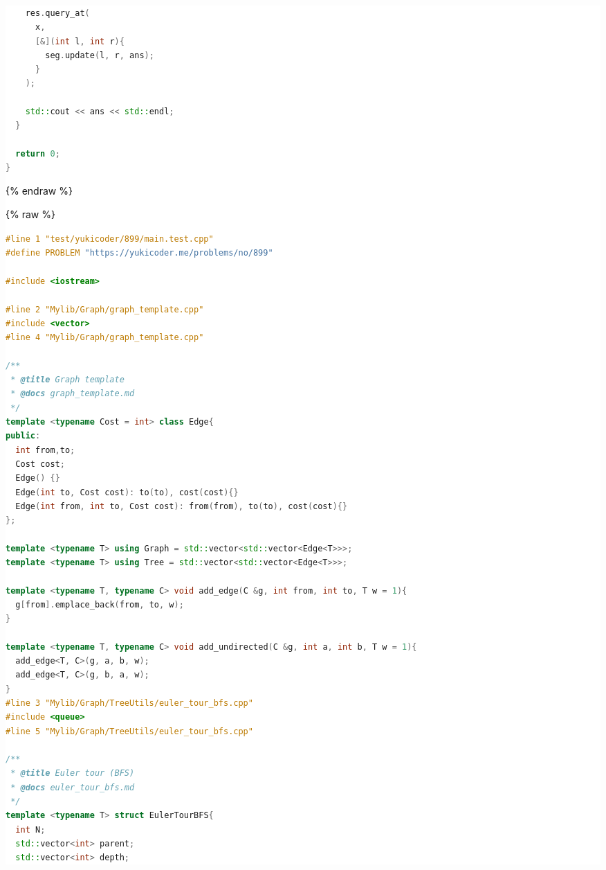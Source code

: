 ```cpp
    res.query_at(
      x,
      [&](int l, int r){
        seg.update(l, r, ans);
      }
    );
    
    std::cout << ans << std::endl;
  }

  return 0;
}

```
{% endraw %}

<a id="bundled"></a>
{% raw %}
```cpp
#line 1 "test/yukicoder/899/main.test.cpp"
#define PROBLEM "https://yukicoder.me/problems/no/899"

#include <iostream>

#line 2 "Mylib/Graph/graph_template.cpp"
#include <vector>
#line 4 "Mylib/Graph/graph_template.cpp"

/**
 * @title Graph template
 * @docs graph_template.md
 */
template <typename Cost = int> class Edge{
public:
  int from,to;
  Cost cost;
  Edge() {}
  Edge(int to, Cost cost): to(to), cost(cost){}
  Edge(int from, int to, Cost cost): from(from), to(to), cost(cost){}
};

template <typename T> using Graph = std::vector<std::vector<Edge<T>>>;
template <typename T> using Tree = std::vector<std::vector<Edge<T>>>;

template <typename T, typename C> void add_edge(C &g, int from, int to, T w = 1){
  g[from].emplace_back(from, to, w);
}

template <typename T, typename C> void add_undirected(C &g, int a, int b, T w = 1){
  add_edge<T, C>(g, a, b, w);
  add_edge<T, C>(g, b, a, w);
}
#line 3 "Mylib/Graph/TreeUtils/euler_tour_bfs.cpp"
#include <queue>
#line 5 "Mylib/Graph/TreeUtils/euler_tour_bfs.cpp"

/**
 * @title Euler tour (BFS)
 * @docs euler_tour_bfs.md
 */
template <typename T> struct EulerTourBFS{
  int N;
  std::vector<int> parent;
  std::vector<int> depth;
```